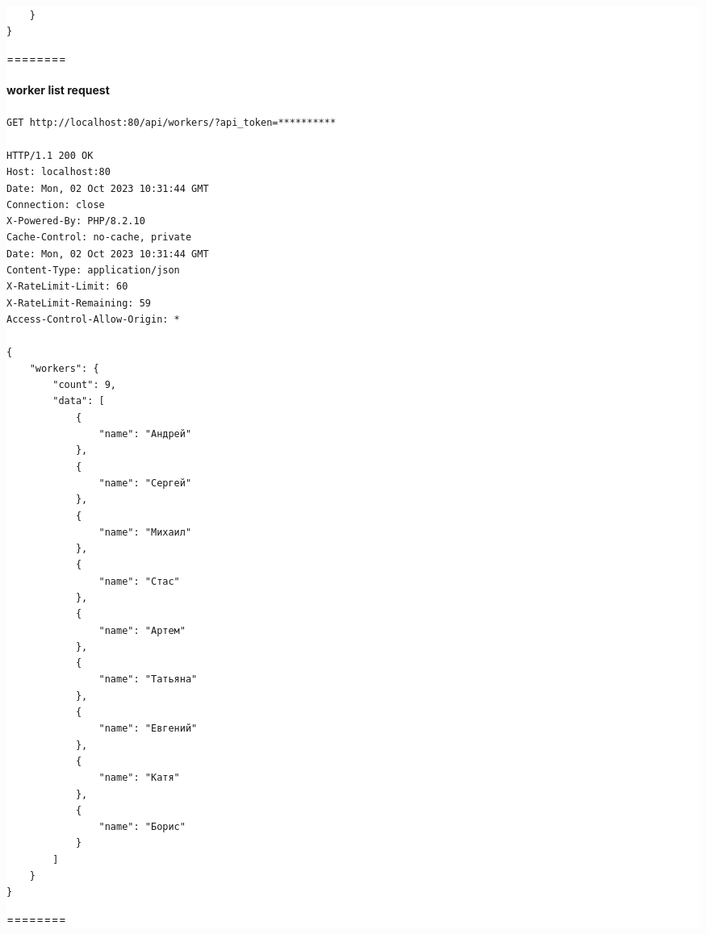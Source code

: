 ```
	}
}
```
========

#### worker list request
```
GET http://localhost:80/api/workers/?api_token=**********

HTTP/1.1 200 OK
Host: localhost:80
Date: Mon, 02 Oct 2023 10:31:44 GMT
Connection: close
X-Powered-By: PHP/8.2.10
Cache-Control: no-cache, private
Date: Mon, 02 Oct 2023 10:31:44 GMT
Content-Type: application/json
X-RateLimit-Limit: 60
X-RateLimit-Remaining: 59
Access-Control-Allow-Origin: *

{
	"workers": {
		"count": 9,
		"data": [
			{
				"name": "Андрей"
			},
			{
				"name": "Сергей"
			},
			{
				"name": "Михаил"
			},
			{
				"name": "Стас"
			},
			{
				"name": "Артем"
			},
			{
				"name": "Татьяна"
			},
			{
				"name": "Евгений"
			},
			{
				"name": "Катя"
			},
			{
				"name": "Борис"
			}
		]
	}
}
```
========
